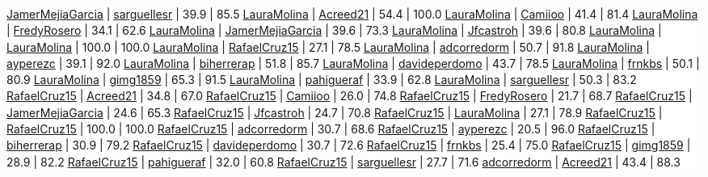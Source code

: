 [JamerMejiaGarcia](http://www.ironhacks.com/preview/JamerMejiaGarcia/webapp_phase3/index.html) | [sarguellesr](http://www.ironhacks.com/preview/sarguellesr/webapp_phase4/index.html) | 39.9 | 85.5
[LauraMolina](http://www.ironhacks.com/preview/LauraMolina/webapp_phase3/index.html) | [Acreed21](http://www.ironhacks.com/preview/Acreed21/webapp_phase4/index.html) | 54.4 | 100.0
[LauraMolina](http://www.ironhacks.com/preview/LauraMolina/webapp_phase3/index.html) | [Camiioo](http://www.ironhacks.com/preview/Camiioo/webapp_phase4/index.html) | 41.4 | 81.4
[LauraMolina](http://www.ironhacks.com/preview/LauraMolina/webapp_phase3/index.html) | [FredyRosero](http://www.ironhacks.com/preview/FredyRosero/webapp_phase4/index.html) | 34.1 | 62.6
[LauraMolina](http://www.ironhacks.com/preview/LauraMolina/webapp_phase3/index.html) | [JamerMejiaGarcia](http://www.ironhacks.com/preview/JamerMejiaGarcia/webapp_phase4/index.html) | 39.6 | 73.3
[LauraMolina](http://www.ironhacks.com/preview/LauraMolina/webapp_phase3/index.html) | [Jfcastroh](http://www.ironhacks.com/preview/Jfcastroh/webapp_phase4/index.html) | 39.6 | 80.8
[LauraMolina](http://www.ironhacks.com/preview/LauraMolina/webapp_phase3/index.html) | [LauraMolina](http://www.ironhacks.com/preview/LauraMolina/webapp_phase4/index.html) | 100.0 | 100.0
[LauraMolina](http://www.ironhacks.com/preview/LauraMolina/webapp_phase3/index.html) | [RafaelCruz15](http://www.ironhacks.com/preview/RafaelCruz15/webapp_phase4/index.html) | 27.1 | 78.5
[LauraMolina](http://www.ironhacks.com/preview/LauraMolina/webapp_phase3/index.html) | [adcorredorm](http://www.ironhacks.com/preview/adcorredorm/webapp_phase4/index.html) | 50.7 | 91.8
[LauraMolina](http://www.ironhacks.com/preview/LauraMolina/webapp_phase3/index.html) | [ayperezc](http://www.ironhacks.com/preview/ayperezc/webapp_phase4/index.html) | 39.1 | 92.0
[LauraMolina](http://www.ironhacks.com/preview/LauraMolina/webapp_phase3/index.html) | [biherrerap](http://www.ironhacks.com/preview/biherrerap/webapp_phase4/index.html) | 51.8 | 85.7
[LauraMolina](http://www.ironhacks.com/preview/LauraMolina/webapp_phase3/index.html) | [davideperdomo](http://www.ironhacks.com/preview/davideperdomo/webapp_phase4/index.html) | 43.7 | 78.5
[LauraMolina](http://www.ironhacks.com/preview/LauraMolina/webapp_phase3/index.html) | [frnkbs](http://www.ironhacks.com/preview/frnkbs/webapp_phase4/index.html) | 50.1 | 80.9
[LauraMolina](http://www.ironhacks.com/preview/LauraMolina/webapp_phase3/index.html) | [gimg1859](http://www.ironhacks.com/preview/gimg1859/webapp_phase4/index.html) | 65.3 | 91.5
[LauraMolina](http://www.ironhacks.com/preview/LauraMolina/webapp_phase3/index.html) | [pahigueraf](http://www.ironhacks.com/preview/pahigueraf/webapp_phase4/index.html) | 33.9 | 62.8
[LauraMolina](http://www.ironhacks.com/preview/LauraMolina/webapp_phase3/index.html) | [sarguellesr](http://www.ironhacks.com/preview/sarguellesr/webapp_phase4/index.html) | 50.3 | 83.2
[RafaelCruz15](http://www.ironhacks.com/preview/RafaelCruz15/webapp_phase3/index.html) | [Acreed21](http://www.ironhacks.com/preview/Acreed21/webapp_phase4/index.html) | 34.8 | 67.0
[RafaelCruz15](http://www.ironhacks.com/preview/RafaelCruz15/webapp_phase3/index.html) | [Camiioo](http://www.ironhacks.com/preview/Camiioo/webapp_phase4/index.html) | 26.0 | 74.8
[RafaelCruz15](http://www.ironhacks.com/preview/RafaelCruz15/webapp_phase3/index.html) | [FredyRosero](http://www.ironhacks.com/preview/FredyRosero/webapp_phase4/index.html) | 21.7 | 68.7
[RafaelCruz15](http://www.ironhacks.com/preview/RafaelCruz15/webapp_phase3/index.html) | [JamerMejiaGarcia](http://www.ironhacks.com/preview/JamerMejiaGarcia/webapp_phase4/index.html) | 24.6 | 65.3
[RafaelCruz15](http://www.ironhacks.com/preview/RafaelCruz15/webapp_phase3/index.html) | [Jfcastroh](http://www.ironhacks.com/preview/Jfcastroh/webapp_phase4/index.html) | 24.7 | 70.8
[RafaelCruz15](http://www.ironhacks.com/preview/RafaelCruz15/webapp_phase3/index.html) | [LauraMolina](http://www.ironhacks.com/preview/LauraMolina/webapp_phase4/index.html) | 27.1 | 78.9
[RafaelCruz15](http://www.ironhacks.com/preview/RafaelCruz15/webapp_phase3/index.html) | [RafaelCruz15](http://www.ironhacks.com/preview/RafaelCruz15/webapp_phase4/index.html) | 100.0 | 100.0
[RafaelCruz15](http://www.ironhacks.com/preview/RafaelCruz15/webapp_phase3/index.html) | [adcorredorm](http://www.ironhacks.com/preview/adcorredorm/webapp_phase4/index.html) | 30.7 | 68.6
[RafaelCruz15](http://www.ironhacks.com/preview/RafaelCruz15/webapp_phase3/index.html) | [ayperezc](http://www.ironhacks.com/preview/ayperezc/webapp_phase4/index.html) | 20.5 | 96.0
[RafaelCruz15](http://www.ironhacks.com/preview/RafaelCruz15/webapp_phase3/index.html) | [biherrerap](http://www.ironhacks.com/preview/biherrerap/webapp_phase4/index.html) | 30.9 | 79.2
[RafaelCruz15](http://www.ironhacks.com/preview/RafaelCruz15/webapp_phase3/index.html) | [davideperdomo](http://www.ironhacks.com/preview/davideperdomo/webapp_phase4/index.html) | 30.7 | 72.6
[RafaelCruz15](http://www.ironhacks.com/preview/RafaelCruz15/webapp_phase3/index.html) | [frnkbs](http://www.ironhacks.com/preview/frnkbs/webapp_phase4/index.html) | 25.4 | 75.0
[RafaelCruz15](http://www.ironhacks.com/preview/RafaelCruz15/webapp_phase3/index.html) | [gimg1859](http://www.ironhacks.com/preview/gimg1859/webapp_phase4/index.html) | 28.9 | 82.2
[RafaelCruz15](http://www.ironhacks.com/preview/RafaelCruz15/webapp_phase3/index.html) | [pahigueraf](http://www.ironhacks.com/preview/pahigueraf/webapp_phase4/index.html) | 32.0 | 60.8
[RafaelCruz15](http://www.ironhacks.com/preview/RafaelCruz15/webapp_phase3/index.html) | [sarguellesr](http://www.ironhacks.com/preview/sarguellesr/webapp_phase4/index.html) | 27.7 | 71.6
[adcorredorm](http://www.ironhacks.com/preview/adcorredorm/webapp_phase3/index.html) | [Acreed21](http://www.ironhacks.com/preview/Acreed21/webapp_phase4/index.html) | 43.4 | 88.3